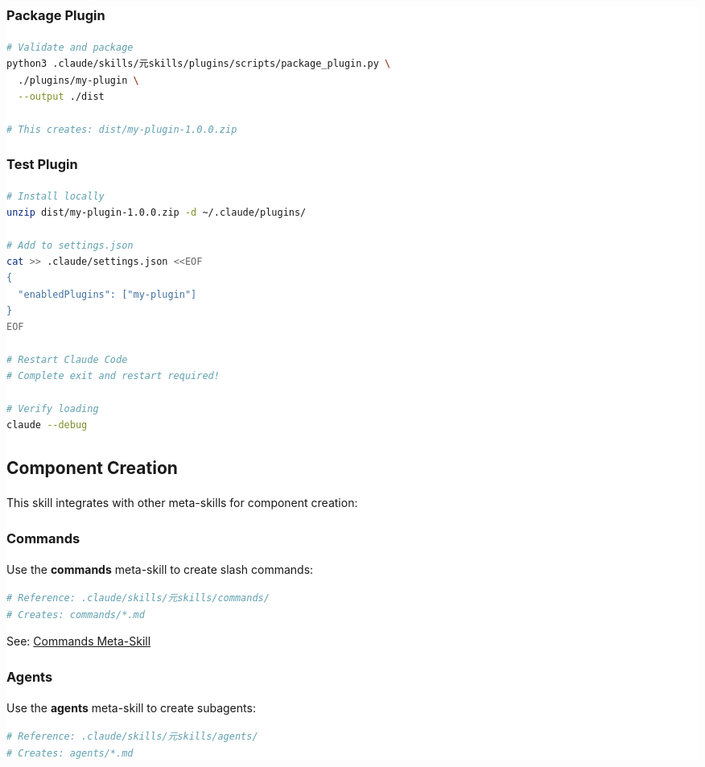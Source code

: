### Package Plugin

```bash
# Validate and package
python3 .claude/skills/元skills/plugins/scripts/package_plugin.py \
  ./plugins/my-plugin \
  --output ./dist

# This creates: dist/my-plugin-1.0.0.zip
```

### Test Plugin

```bash
# Install locally
unzip dist/my-plugin-1.0.0.zip -d ~/.claude/plugins/

# Add to settings.json
cat >> .claude/settings.json <<EOF
{
  "enabledPlugins": ["my-plugin"]
}
EOF

# Restart Claude Code
# Complete exit and restart required!

# Verify loading
claude --debug
```

## Component Creation

This skill integrates with other meta-skills for component creation:

### Commands

Use the **commands** meta-skill to create slash commands:

```bash
# Reference: .claude/skills/元skills/commands/
# Creates: commands/*.md
```

See: [Commands Meta-Skill](../commands/SKILL.md)

### Agents

Use the **agents** meta-skill to create subagents:

```bash
# Reference: .claude/skills/元skills/agents/
# Creates: agents/*.md
```
